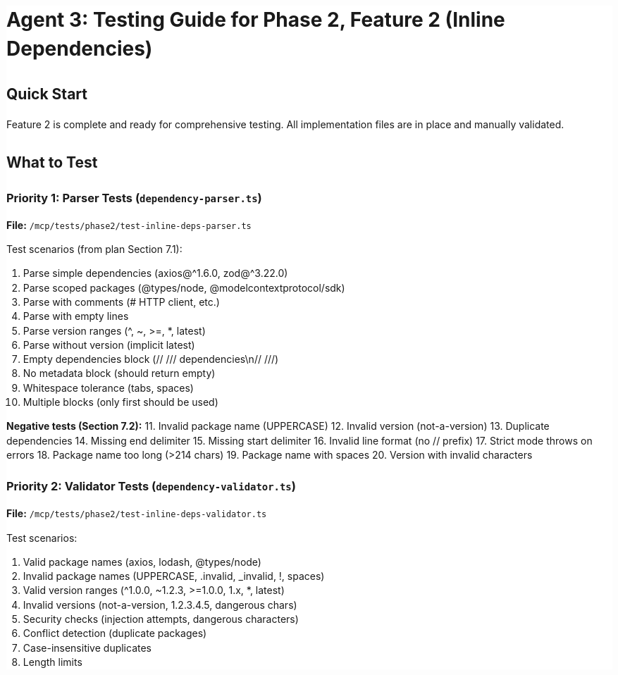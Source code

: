 # Agent 3: Testing Guide for Phase 2, Feature 2 (Inline Dependencies)

## Quick Start

Feature 2 is complete and ready for comprehensive testing. All implementation files are in place and manually validated.

## What to Test

### Priority 1: Parser Tests (`dependency-parser.ts`)

**File:** `/mcp/tests/phase2/test-inline-deps-parser.ts`

Test scenarios (from plan Section 7.1):
1. Parse simple dependencies (axios@^1.6.0, zod@^3.22.0)
2. Parse scoped packages (@types/node, @modelcontextprotocol/sdk)
3. Parse with comments (# HTTP client, etc.)
4. Parse with empty lines
5. Parse version ranges (^, ~, >=, *, latest)
6. Parse without version (implicit latest)
7. Empty dependencies block (// /// dependencies\n// ///)
8. No metadata block (should return empty)
9. Whitespace tolerance (tabs, spaces)
10. Multiple blocks (only first should be used)

**Negative tests (Section 7.2):**
11. Invalid package name (UPPERCASE)
12. Invalid version (not-a-version)
13. Duplicate dependencies
14. Missing end delimiter
15. Missing start delimiter
16. Invalid line format (no // prefix)
17. Strict mode throws on errors
18. Package name too long (>214 chars)
19. Package name with spaces
20. Version with invalid characters

### Priority 2: Validator Tests (`dependency-validator.ts`)

**File:** `/mcp/tests/phase2/test-inline-deps-validator.ts`

Test scenarios:
1. Valid package names (axios, lodash, @types/node)
2. Invalid package names (UPPERCASE, .invalid, _invalid, !, spaces)
3. Valid version ranges (^1.0.0, ~1.2.3, >=1.0.0, 1.x, *, latest)
4. Invalid versions (not-a-version, 1.2.3.4.5, dangerous chars)
5. Security checks (injection attempts, dangerous characters)
6. Conflict detection (duplicate packages)
7. Case-insensitive duplicates
8. Length limits
